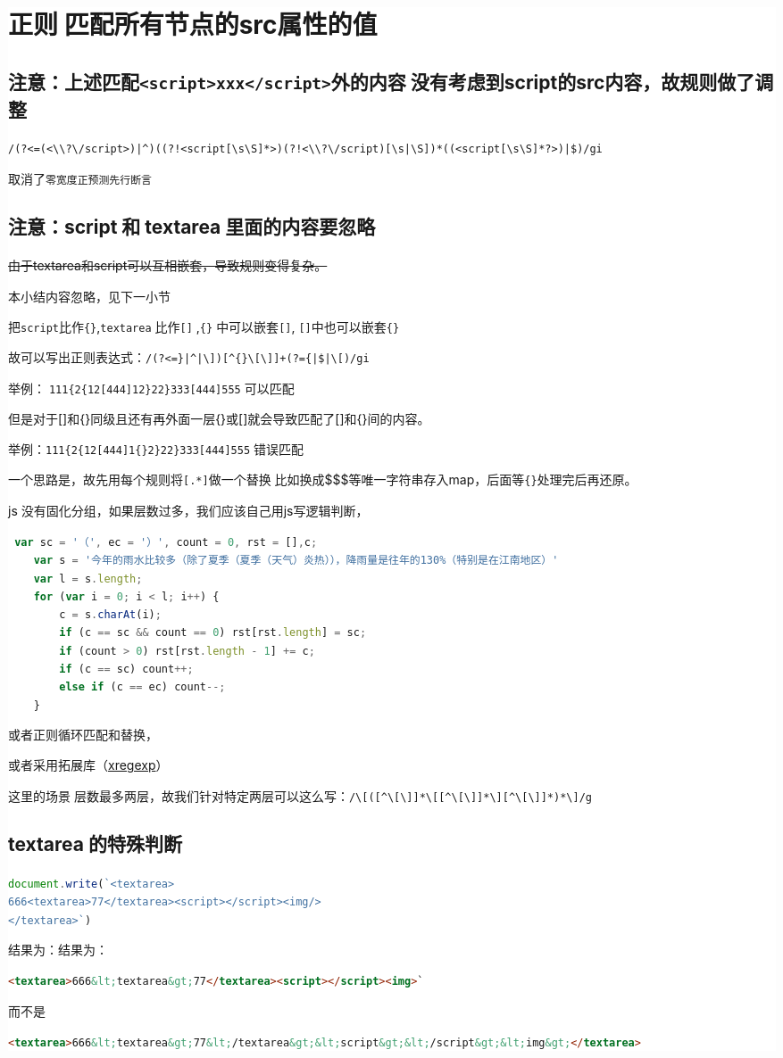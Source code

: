 # 正则 匹配所有节点的src属性的值

## 注意：上述匹配`<script>xxx</script>`外的内容 没有考虑到script的src内容，故规则做了调整

`/(?<=(<\\?\/script>)|^)((?!<script[\s\S]*>)(?!<\\?\/script)[\s|\S])*((<script[\s\S]*?>)|$)/gi`

取消了`零宽度正预测先行断言`

## 注意：script 和 textarea 里面的内容要忽略

~~由于textarea和script可以互相嵌套，导致规则变得复杂。~~

本小结内容忽略，见下一小节

把`script`比作`{}`,`textarea` 比作`[]` ,`{}` 中可以嵌套`[]`, `[]`中也可以嵌套`{}`

故可以写出正则表达式：`/(?<=}|^|\])[^{}\[\]]+(?={|$|\[)/gi`

举例： `111{2{12[444]12}22}333[444]555` 可以匹配

但是对于[]和{}同级且还有再外面一层{}或[]就会导致匹配了[]和{}间的内容。

举例：`111{2{12[444]1{}2}22}333[444]555` 错误匹配

一个思路是，故先用每个规则将`[.*]`做一个替换 比如换成$$$等唯一字符串存入map，后面等`{}`处理完后再还原。

js 没有固化分组，如果层数过多，我们应该自己用js写逻辑判断，
```js
 var sc = '（', ec = '）', count = 0, rst = [],c;
    var s = '今年的雨水比较多（除了夏季（夏季（天气）炎热）），降雨量是往年的130%（特别是在江南地区）'
    var l = s.length;
    for (var i = 0; i < l; i++) {
        c = s.charAt(i);
        if (c == sc && count == 0) rst[rst.length] = sc;
        if (count > 0) rst[rst.length - 1] += c;
        if (c == sc) count++;
        else if (c == ec) count--;
    }
```
或者正则循环匹配和替换，

或者采用拓展库（<a href="https://github.com/slevithan/xregexp">xregexp</a>）

这里的场景 层数最多两层，故我们针对特定两层可以这么写：`/\[([^\[\]]*\[[^\[\]]*\][^\[\]]*)*\]/g`

## textarea 的特殊判断

```js
document.write(`<textarea>
666<textarea>77</textarea><script></script><img/>
</textarea>`)
```
结果为：结果为：
```html
<textarea>666&lt;textarea&gt;77</textarea><script></script><img>`
```
而不是
```html
<textarea>666&lt;textarea&gt;77&lt;/textarea&gt;&lt;script&gt;&lt;/script&gt;&lt;img&gt;</textarea>
```
